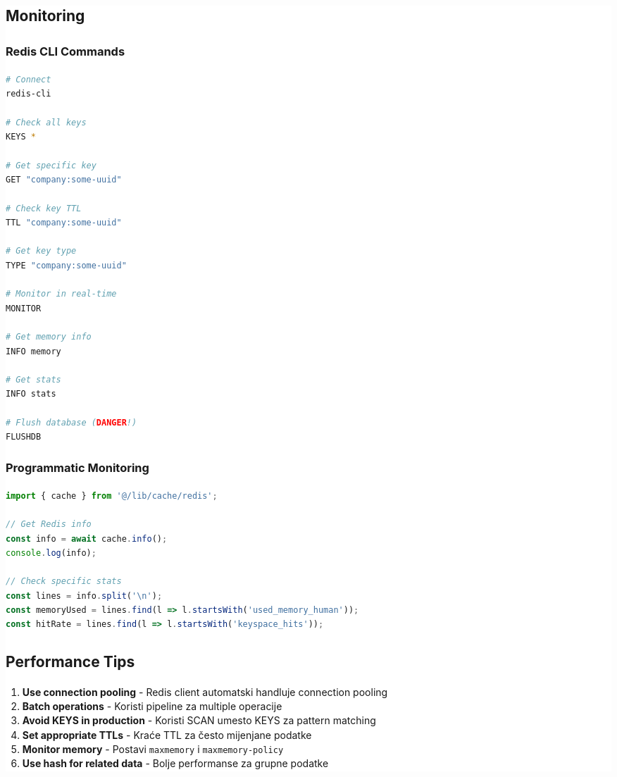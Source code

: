 ## Monitoring

### Redis CLI Commands

```bash
# Connect
redis-cli

# Check all keys
KEYS *

# Get specific key
GET "company:some-uuid"

# Check key TTL
TTL "company:some-uuid"

# Get key type
TYPE "company:some-uuid"

# Monitor in real-time
MONITOR

# Get memory info
INFO memory

# Get stats
INFO stats

# Flush database (DANGER!)
FLUSHDB
```

### Programmatic Monitoring

```typescript
import { cache } from '@/lib/cache/redis';

// Get Redis info
const info = await cache.info();
console.log(info);

// Check specific stats
const lines = info.split('\n');
const memoryUsed = lines.find(l => l.startsWith('used_memory_human'));
const hitRate = lines.find(l => l.startsWith('keyspace_hits'));
```

## Performance Tips

1. **Use connection pooling** - Redis client automatski handluje connection pooling
2. **Batch operations** - Koristi pipeline za multiple operacije
3. **Avoid KEYS in production** - Koristi SCAN umesto KEYS za pattern matching
4. **Set appropriate TTLs** - Kraće TTL za često mijenjane podatke
5. **Monitor memory** - Postavi `maxmemory` i `maxmemory-policy`
6. **Use hash for related data** - Bolje performanse za grupne podatke
